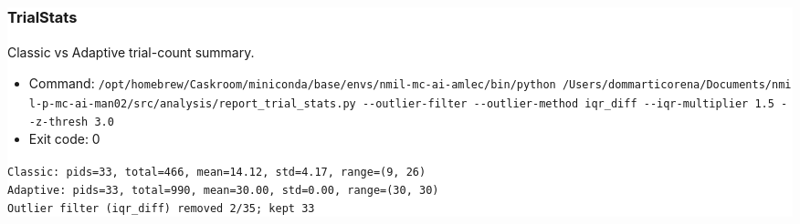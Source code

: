 ### TrialStats
Classic vs Adaptive trial-count summary.

- Command: `/opt/homebrew/Caskroom/miniconda/base/envs/nmil-mc-ai-amlec/bin/python /Users/dommarticorena/Documents/nmil-p-mc-ai-man02/src/analysis/report_trial_stats.py --outlier-filter --outlier-method iqr_diff --iqr-multiplier 1.5 --z-thresh 3.0`
- Exit code: 0

```text
Classic: pids=33, total=466, mean=14.12, std=4.17, range=(9, 26)
Adaptive: pids=33, total=990, mean=30.00, std=0.00, range=(30, 30)
Outlier filter (iqr_diff) removed 2/35; kept 33
```
